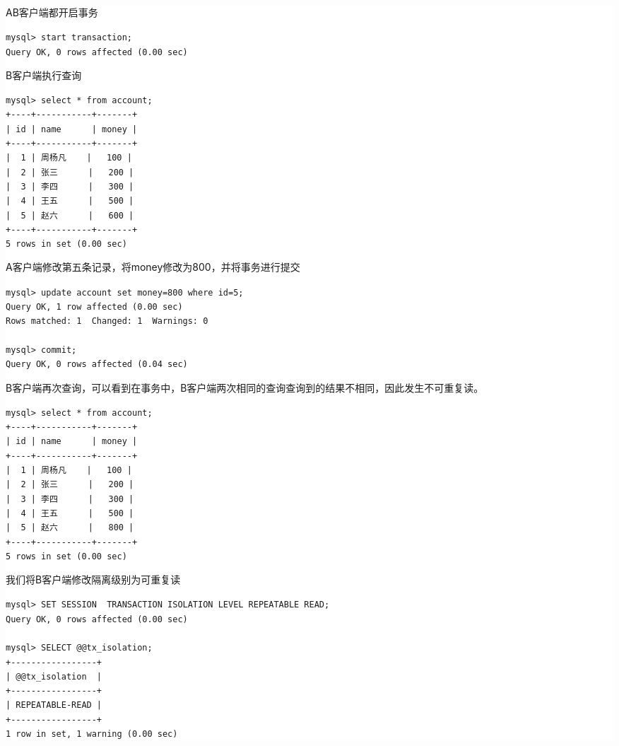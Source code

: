 AB客户端都开启事务

```
mysql> start transaction;
Query OK, 0 rows affected (0.00 sec)
```

B客户端执行查询

```
mysql> select * from account;
+----+-----------+-------+
| id | name      | money |
+----+-----------+-------+
|  1 | 周杨凡    |   100 |
|  2 | 张三      |   200 |
|  3 | 李四      |   300 |
|  4 | 王五      |   500 |
|  5 | 赵六      |   600 |
+----+-----------+-------+
5 rows in set (0.00 sec)
```

A客户端修改第五条记录，将money修改为800，并将事务进行提交

```
mysql> update account set money=800 where id=5;
Query OK, 1 row affected (0.00 sec)
Rows matched: 1  Changed: 1  Warnings: 0

mysql> commit;
Query OK, 0 rows affected (0.04 sec)
```

B客户端再次查询，可以看到在事务中，B客户端两次相同的查询查询到的结果不相同，因此发生不可重复读。

```
mysql> select * from account;
+----+-----------+-------+
| id | name      | money |
+----+-----------+-------+
|  1 | 周杨凡    |   100 |
|  2 | 张三      |   200 |
|  3 | 李四      |   300 |
|  4 | 王五      |   500 |
|  5 | 赵六      |   800 |
+----+-----------+-------+
5 rows in set (0.00 sec)
```

我们将B客户端修改隔离级别为可重复读

```
mysql> SET SESSION  TRANSACTION ISOLATION LEVEL REPEATABLE READ;
Query OK, 0 rows affected (0.00 sec)

mysql> SELECT @@tx_isolation;
+-----------------+
| @@tx_isolation  |
+-----------------+
| REPEATABLE-READ |
+-----------------+
1 row in set, 1 warning (0.00 sec)
```
